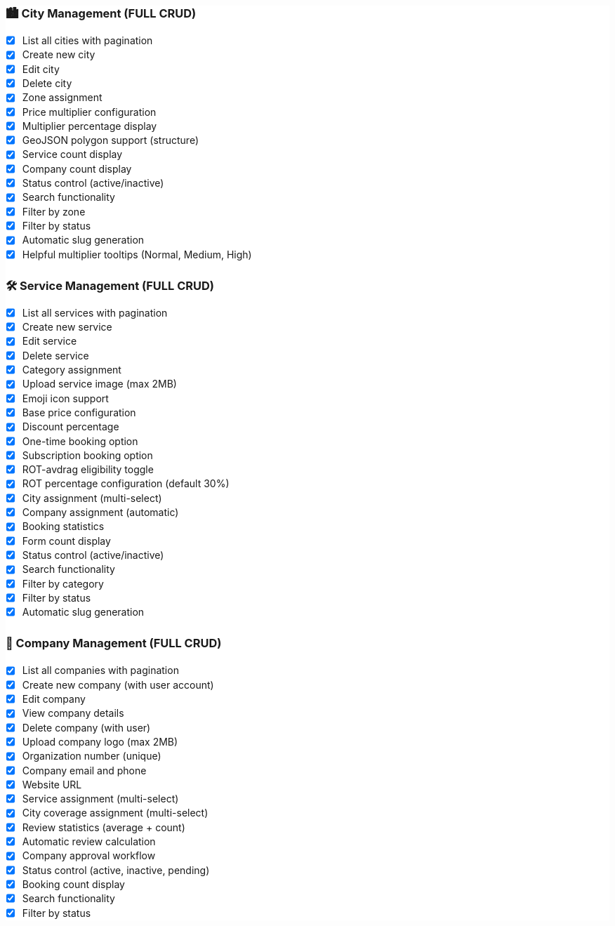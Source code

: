 ### 🏙️ City Management (FULL CRUD)
- [x] List all cities with pagination
- [x] Create new city
- [x] Edit city
- [x] Delete city
- [x] Zone assignment
- [x] Price multiplier configuration
- [x] Multiplier percentage display
- [x] GeoJSON polygon support (structure)
- [x] Service count display
- [x] Company count display
- [x] Status control (active/inactive)
- [x] Search functionality
- [x] Filter by zone
- [x] Filter by status
- [x] Automatic slug generation
- [x] Helpful multiplier tooltips (Normal, Medium, High)

### 🛠️ Service Management (FULL CRUD)
- [x] List all services with pagination
- [x] Create new service
- [x] Edit service
- [x] Delete service
- [x] Category assignment
- [x] Upload service image (max 2MB)
- [x] Emoji icon support
- [x] Base price configuration
- [x] Discount percentage
- [x] One-time booking option
- [x] Subscription booking option
- [x] ROT-avdrag eligibility toggle
- [x] ROT percentage configuration (default 30%)
- [x] City assignment (multi-select)
- [x] Company assignment (automatic)
- [x] Booking statistics
- [x] Form count display
- [x] Status control (active/inactive)
- [x] Search functionality
- [x] Filter by category
- [x] Filter by status
- [x] Automatic slug generation

### 🏢 Company Management (FULL CRUD)
- [x] List all companies with pagination
- [x] Create new company (with user account)
- [x] Edit company
- [x] View company details
- [x] Delete company (with user)
- [x] Upload company logo (max 2MB)
- [x] Organization number (unique)
- [x] Company email and phone
- [x] Website URL
- [x] Service assignment (multi-select)
- [x] City coverage assignment (multi-select)
- [x] Review statistics (average + count)
- [x] Automatic review calculation
- [x] Company approval workflow
- [x] Status control (active, inactive, pending)
- [x] Booking count display
- [x] Search functionality
- [x] Filter by status
